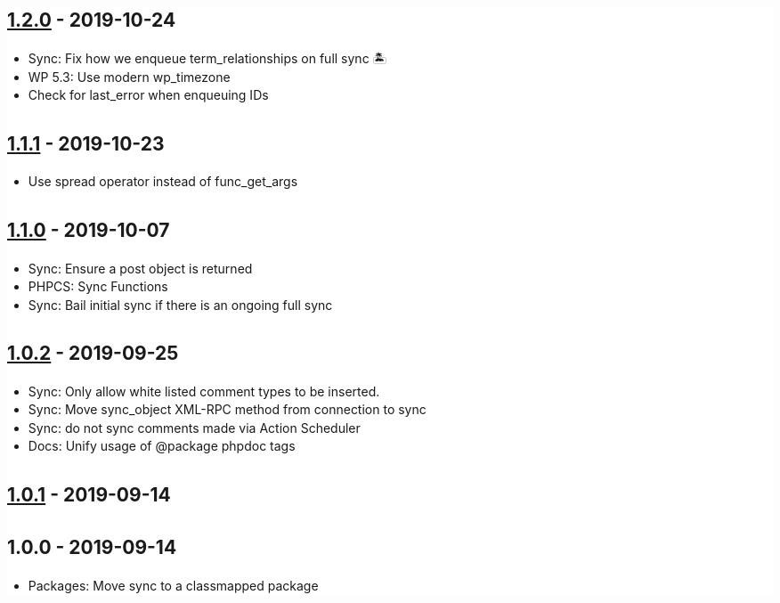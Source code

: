 ## [1.2.0] - 2019-10-24

- Sync: Fix how we enqueue term_relationships on full sync 🏝
- WP 5.3: Use modern wp_timezone
- Check for last_error when enqueuing IDs

## [1.1.1] - 2019-10-23

- Use spread operator instead of func_get_args

## [1.1.0] - 2019-10-07

- Sync: Ensure a post object is returned
- PHPCS: Sync Functions
- Sync: Bail initial sync if there is an ongoing full sync

## [1.0.2] - 2019-09-25

- Sync: Only allow white listed comment types to be inserted.
- Sync: Move sync_object XML-RPC method from connection to sync
- Sync: do not sync comments made via Action Scheduler
- Docs: Unify usage of @package phpdoc tags

## [1.0.1] - 2019-09-14

## 1.0.0 - 2019-09-14

- Packages: Move sync to a classmapped package

[4.12.0]: https://github.com/Automattic/jetpack-sync/compare/v4.11.1...v4.12.0
[4.11.1]: https://github.com/Automattic/jetpack-sync/compare/v4.11.0...v4.11.1
[4.11.0]: https://github.com/Automattic/jetpack-sync/compare/v4.10.1...v4.11.0
[4.10.1]: https://github.com/Automattic/jetpack-sync/compare/v4.10.0...v4.10.1
[4.10.0]: https://github.com/Automattic/jetpack-sync/compare/v4.9.2...v4.10.0
[4.9.2]: https://github.com/Automattic/jetpack-sync/compare/v4.9.1...v4.9.2
[4.9.1]: https://github.com/Automattic/jetpack-sync/compare/v4.9.0...v4.9.1
[4.9.0]: https://github.com/Automattic/jetpack-sync/compare/v4.8.4...v4.9.0
[4.8.4]: https://github.com/Automattic/jetpack-sync/compare/v4.8.3...v4.8.4
[4.8.3]: https://github.com/Automattic/jetpack-sync/compare/v4.8.2...v4.8.3
[4.8.2]: https://github.com/Automattic/jetpack-sync/compare/v4.8.1...v4.8.2
[4.8.1]: https://github.com/Automattic/jetpack-sync/compare/v4.8.0...v4.8.1
[4.8.0]: https://github.com/Automattic/jetpack-sync/compare/v4.7.0...v4.8.0
[4.7.0]: https://github.com/Automattic/jetpack-sync/compare/v4.6.0...v4.7.0
[4.6.0]: https://github.com/Automattic/jetpack-sync/compare/v4.5.0...v4.6.0
[4.5.0]: https://github.com/Automattic/jetpack-sync/compare/v4.4.0...v4.5.0
[4.4.0]: https://github.com/Automattic/jetpack-sync/compare/v4.3.0...v4.4.0
[4.3.0]: https://github.com/Automattic/jetpack-sync/compare/v4.2.0...v4.3.0
[4.2.0]: https://github.com/Automattic/jetpack-sync/compare/v4.1.1...v4.2.0
[4.1.1]: https://github.com/Automattic/jetpack-sync/compare/v4.1.0...v4.1.1
[4.1.0]: https://github.com/Automattic/jetpack-sync/compare/v4.0.2...v4.1.0
[4.0.2]: https://github.com/Automattic/jetpack-sync/compare/v4.0.1...v4.0.2
[4.0.1]: https://github.com/Automattic/jetpack-sync/compare/v4.0.0...v4.0.1
[4.0.0]: https://github.com/Automattic/jetpack-sync/compare/v3.15.0...v4.0.0
[3.15.0]: https://github.com/Automattic/jetpack-sync/compare/v3.14.4...v3.15.0
[3.14.4]: https://github.com/Automattic/jetpack-sync/compare/v3.14.3...v3.14.4
[3.14.3]: https://github.com/Automattic/jetpack-sync/compare/v3.14.2...v3.14.3
[3.14.2]: https://github.com/Automattic/jetpack-sync/compare/v3.14.1...v3.14.2
[3.14.1]: https://github.com/Automattic/jetpack-sync/compare/v3.14.0...v3.14.1
[3.14.0]: https://github.com/Automattic/jetpack-sync/compare/v3.13.2...v3.14.0
[3.13.2]: https://github.com/Automattic/jetpack-sync/compare/v3.13.1...v3.13.2
[3.13.1]: https://github.com/Automattic/jetpack-sync/compare/v3.13.0...v3.13.1
[3.13.0]: https://github.com/Automattic/jetpack-sync/compare/v3.12.0...v3.13.0
[3.12.0]: https://github.com/Automattic/jetpack-sync/compare/v3.11.0...v3.12.0
[3.11.0]: https://github.com/Automattic/jetpack-sync/compare/v3.10.0...v3.11.0
[3.10.0]: https://github.com/Automattic/jetpack-sync/compare/v3.9.1...v3.10.0
[3.9.1]: https://github.com/Automattic/jetpack-sync/compare/v3.9.0...v3.9.1
[3.9.0]: https://github.com/Automattic/jetpack-sync/compare/v3.8.1...v3.9.0
[3.8.1]: https://github.com/Automattic/jetpack-sync/compare/v3.8.0...v3.8.1
[3.8.0]: https://github.com/Automattic/jetpack-sync/compare/v3.7.1...v3.8.0
[3.7.1]: https://github.com/Automattic/jetpack-sync/compare/v3.7.0...v3.7.1
[3.7.0]: https://github.com/Automattic/jetpack-sync/compare/v3.6.0...v3.7.0
[3.6.0]: https://github.com/Automattic/jetpack-sync/compare/v3.5.1...v3.6.0
[3.5.1]: https://github.com/Automattic/jetpack-sync/compare/v3.5.0...v3.5.1
[3.5.0]: https://github.com/Automattic/jetpack-sync/compare/v3.4.1...v3.5.0
[3.4.1]: https://github.com/Automattic/jetpack-sync/compare/v3.4.0...v3.4.1
[3.4.0]: https://github.com/Automattic/jetpack-sync/compare/v3.3.1...v3.4.0
[3.3.1]: https://github.com/Automattic/jetpack-sync/compare/v3.3.0...v3.3.1
[3.3.0]: https://github.com/Automattic/jetpack-sync/compare/v3.2.1...v3.3.0
[3.2.1]: https://github.com/Automattic/jetpack-sync/compare/v3.2.0...v3.2.1
[3.2.0]: https://github.com/Automattic/jetpack-sync/compare/v3.1.4...v3.2.0
[3.1.4]: https://github.com/Automattic/jetpack-sync/compare/v3.1.3...v3.1.4
[3.1.3]: https://github.com/Automattic/jetpack-sync/compare/v3.1.2...v3.1.3
[3.1.2]: https://github.com/Automattic/jetpack-sync/compare/v3.1.1...v3.1.2
[3.1.1]: https://github.com/Automattic/jetpack-sync/compare/v3.1.0...v3.1.1
[3.1.0]: https://github.com/Automattic/jetpack-sync/compare/v3.0.2...v3.1.0
[3.0.2]: https://github.com/Automattic/jetpack-sync/compare/v3.0.1...v3.0.2
[3.0.1]: https://github.com/Automattic/jetpack-sync/compare/v3.0.0...v3.0.1
[3.0.0]: https://github.com/Automattic/jetpack-sync/compare/v2.16.6...v3.0.0
[2.16.6]: https://github.com/Automattic/jetpack-sync/compare/v2.16.5...v2.16.6
[2.16.5]: https://github.com/Automattic/jetpack-sync/compare/v2.16.4...v2.16.5
[2.16.4]: https://github.com/Automattic/jetpack-sync/compare/v2.16.3...v2.16.4
[2.16.3]: https://github.com/Automattic/jetpack-sync/compare/v2.16.2...v2.16.3
[2.16.2]: https://github.com/Automattic/jetpack-sync/compare/v2.16.1...v2.16.2
[2.16.1]: https://github.com/Automattic/jetpack-sync/compare/v2.16.0...v2.16.1
[2.16.0]: https://github.com/Automattic/jetpack-sync/compare/v2.15.1...v2.16.0
[2.15.1]: https://github.com/Automattic/jetpack-sync/compare/v2.15.0...v2.15.1
[2.15.0]: https://github.com/Automattic/jetpack-sync/compare/v2.14.0...v2.15.0

[2.14.0]: https://github.com/Automattic/jetpack-sync/compare/v2.13.1...v2.14.0
[2.13.1]: https://github.com/Automattic/jetpack-sync/compare/v2.13.0...v2.13.1
[2.13.0]: https://github.com/Automattic/jetpack-sync/compare/v2.12.0...v2.13.0
[2.12.0]: https://github.com/Automattic/jetpack-sync/compare/v2.11.1...v2.12.0
[2.11.1]: https://github.com/Automattic/jetpack-sync/compare/v2.11.0...v2.11.1
[2.11.0]: https://github.com/Automattic/jetpack-sync/compare/v2.10.5...v2.11.0
[2.10.5]: https://github.com/Automattic/jetpack-sync/compare/v2.10.4...v2.10.5
[2.10.4]: https://github.com/Automattic/jetpack-sync/compare/v2.10.3...v2.10.4
[2.10.3]: https://github.com/Automattic/jetpack-sync/compare/v2.10.2...v2.10.3
[2.10.2]: https://github.com/Automattic/jetpack-sync/compare/v2.10.1...v2.10.2
[2.10.1]: https://github.com/Automattic/jetpack-sync/compare/v2.10.0...v2.10.1
[2.10.0]: https://github.com/Automattic/jetpack-sync/compare/v2.9.0...v2.10.0
[2.9.0]: https://github.com/Automattic/jetpack-sync/compare/v2.8.1...v2.9.0
[2.8.1]: https://github.com/Automattic/jetpack-sync/compare/v2.8.0...v2.8.1
[2.8.0]: https://github.com/Automattic/jetpack-sync/compare/v2.7.0...v2.8.0
[2.7.0]: https://github.com/Automattic/jetpack-sync/compare/v2.6.1...v2.7.0
[2.6.1]: https://github.com/Automattic/jetpack-sync/compare/v2.6.0...v2.6.1
[2.6.0]: https://github.com/Automattic/jetpack-sync/compare/v2.5.1...v2.6.0
[2.5.1]: https://github.com/Automattic/jetpack-sync/compare/v2.5.0...v2.5.1
[2.5.0]: https://github.com/Automattic/jetpack-sync/compare/v2.4.2...v2.5.0
[2.4.2]: https://github.com/Automattic/jetpack-sync/compare/v2.4.1...v2.4.2
[2.4.1]: https://github.com/Automattic/jetpack-sync/compare/v2.4.0...v2.4.1
[2.4.0]: https://github.com/Automattic/jetpack-sync/compare/v2.3.0...v2.4.0
[2.3.0]: https://github.com/Automattic/jetpack-sync/compare/v2.2.1...v2.3.0
[2.2.1]: https://github.com/Automattic/jetpack-sync/compare/v2.2.0...v2.2.1
[2.2.0]: https://github.com/Automattic/jetpack-sync/compare/v2.1.2...v2.2.0
[2.1.2]: https://github.com/Automattic/jetpack-sync/compare/v2.1.1...v2.1.2
[2.1.1]: https://github.com/Automattic/jetpack-sync/compare/v2.1.0...v2.1.1
[2.1.0]: https://github.com/Automattic/jetpack-sync/compare/v2.0.2...v2.1.0
[2.0.2]: https://github.com/Automattic/jetpack-sync/compare/v2.0.1...v2.0.2
[2.0.1]: https://github.com/Automattic/jetpack-sync/compare/v2.0.0...v2.0.1
[2.0.0]: https://github.com/Automattic/jetpack-sync/compare/v1.60.1...v2.0.0
[1.60.1]: https://github.com/Automattic/jetpack-sync/compare/v1.60.0...v1.60.1
[1.60.0]: https://github.com/Automattic/jetpack-sync/compare/v1.59.2...v1.60.0
[1.59.2]: https://github.com/Automattic/jetpack-sync/compare/v1.59.1...v1.59.2
[1.59.1]: https://github.com/Automattic/jetpack-sync/compare/v1.59.0...v1.59.1
[1.59.0]: https://github.com/Automattic/jetpack-sync/compare/v1.58.1...v1.59.0
[1.58.1]: https://github.com/Automattic/jetpack-sync/compare/v1.58.0...v1.58.1
[1.58.0]: https://github.com/Automattic/jetpack-sync/compare/v1.57.4...v1.58.0
[1.57.4]: https://github.com/Automattic/jetpack-sync/compare/v1.57.3...v1.57.4
[1.57.3]: https://github.com/Automattic/jetpack-sync/compare/v1.57.2...v1.57.3
[1.57.2]: https://github.com/Automattic/jetpack-sync/compare/v1.57.1...v1.57.2
[1.57.1]: https://github.com/Automattic/jetpack-sync/compare/v1.57.0...v1.57.1
[1.57.0]: https://github.com/Automattic/jetpack-sync/compare/v1.56.0...v1.57.0
[1.56.0]: https://github.com/Automattic/jetpack-sync/compare/v1.55.2...v1.56.0
[1.55.2]: https://github.com/Automattic/jetpack-sync/compare/v1.55.1...v1.55.2
[1.55.1]: https://github.com/Automattic/jetpack-sync/compare/v1.55.0...v1.55.1
[1.55.0]: https://github.com/Automattic/jetpack-sync/compare/v1.54.0...v1.55.0
[1.54.0]: https://github.com/Automattic/jetpack-sync/compare/v1.53.0...v1.54.0
[1.53.0]: https://github.com/Automattic/jetpack-sync/compare/v1.52.0...v1.53.0
[1.52.0]: https://github.com/Automattic/jetpack-sync/compare/v1.51.0...v1.52.0
[1.51.0]: https://github.com/Automattic/jetpack-sync/compare/v1.50.2...v1.51.0
[1.50.2]: https://github.com/Automattic/jetpack-sync/compare/v1.50.1...v1.50.2
[1.50.1]: https://github.com/Automattic/jetpack-sync/compare/v1.50.0...v1.50.1
[1.50.0]: https://github.com/Automattic/jetpack-sync/compare/v1.49.0...v1.50.0
[1.49.0]: https://github.com/Automattic/jetpack-sync/compare/v1.48.1...v1.49.0
[1.48.1]: https://github.com/Automattic/jetpack-sync/compare/v1.48.0...v1.48.1
[1.48.0]: https://github.com/Automattic/jetpack-sync/compare/v1.47.9...v1.48.0
[1.47.9]: https://github.com/Automattic/jetpack-sync/compare/v1.47.8...v1.47.9
[1.47.8]: https://github.com/Automattic/jetpack-sync/compare/v1.47.7...v1.47.8
[1.47.7]: https://github.com/Automattic/jetpack-sync/compare/v1.47.6...v1.47.7
[1.47.6]: https://github.com/Automattic/jetpack-sync/compare/v1.47.5...v1.47.6
[1.47.5]: https://github.com/Automattic/jetpack-sync/compare/v1.47.4...v1.47.5
[1.47.4]: https://github.com/Automattic/jetpack-sync/compare/v1.47.3...v1.47.4
[1.47.3]: https://github.com/Automattic/jetpack-sync/compare/v1.47.2...v1.47.3
[1.47.2]: https://github.com/Automattic/jetpack-sync/compare/v1.47.1...v1.47.2
[1.47.1]: https://github.com/Automattic/jetpack-sync/compare/v1.47.0...v1.47.1
[1.47.0]: https://github.com/Automattic/jetpack-sync/compare/v1.46.1...v1.47.0
[1.46.1]: https://github.com/Automattic/jetpack-sync/compare/v1.46.0...v1.46.1
[1.46.0]: https://github.com/Automattic/jetpack-sync/compare/v1.45.0...v1.46.0
[1.45.0]: https://github.com/Automattic/jetpack-sync/compare/v1.44.2...v1.45.0
[1.44.2]: https://github.com/Automattic/jetpack-sync/compare/v1.44.1...v1.44.2
[1.44.1]: https://github.com/Automattic/jetpack-sync/compare/v1.44.0...v1.44.1
[1.44.0]: https://github.com/Automattic/jetpack-sync/compare/v1.43.2...v1.44.0
[1.43.2]: https://github.com/Automattic/jetpack-sync/compare/v1.43.1...v1.43.2
[1.43.1]: https://github.com/Automattic/jetpack-sync/compare/v1.43.0...v1.43.1
[1.43.0]: https://github.com/Automattic/jetpack-sync/compare/v1.42.0...v1.43.0
[1.42.0]: https://github.com/Automattic/jetpack-sync/compare/v1.41.0...v1.42.0
[1.41.0]: https://github.com/Automattic/jetpack-sync/compare/v1.40.3...v1.41.0
[1.40.3]: https://github.com/Automattic/jetpack-sync/compare/v1.40.2...v1.40.3
[1.40.2]: https://github.com/Automattic/jetpack-sync/compare/v1.40.1...v1.40.2
[1.40.1]: https://github.com/Automattic/jetpack-sync/compare/v1.40.0...v1.40.1
[1.40.0]: https://github.com/Automattic/jetpack-sync/compare/v1.39.0...v1.40.0
[1.39.0]: https://github.com/Automattic/jetpack-sync/compare/v1.38.4...v1.39.0
[1.38.4]: https://github.com/Automattic/jetpack-sync/compare/v1.38.3...v1.38.4
[1.38.3]: https://github.com/Automattic/jetpack-sync/compare/v1.38.2...v1.38.3
[1.38.2]: https://github.com/Automattic/jetpack-sync/compare/v1.38.1...v1.38.2
[1.38.1]: https://github.com/Automattic/jetpack-sync/compare/v1.38.0...v1.38.1
[1.38.0]: https://github.com/Automattic/jetpack-sync/compare/v1.37.1...v1.38.0
[1.37.1]: https://github.com/Automattic/jetpack-sync/compare/v1.37.0...v1.37.1
[1.37.0]: https://github.com/Automattic/jetpack-sync/compare/v1.36.1...v1.37.0
[1.36.1]: https://github.com/Automattic/jetpack-sync/compare/v1.36.0...v1.36.1
[1.36.0]: https://github.com/Automattic/jetpack-sync/compare/v1.35.2...v1.36.0
[1.35.2]: https://github.com/Automattic/jetpack-sync/compare/v1.35.1...v1.35.2
[1.35.1]: https://github.com/Automattic/jetpack-sync/compare/v1.35.0...v1.35.1
[1.35.0]: https://github.com/Automattic/jetpack-sync/compare/v1.34.0...v1.35.0
[1.34.0]: https://github.com/Automattic/jetpack-sync/compare/v1.33.1...v1.34.0
[1.33.1]: https://github.com/Automattic/jetpack-sync/compare/v1.33.0...v1.33.1
[1.33.0]: https://github.com/Automattic/jetpack-sync/compare/v1.32.0...v1.33.0
[1.32.0]: https://github.com/Automattic/jetpack-sync/compare/v1.31.1...v1.32.0
[1.31.1]: https://github.com/Automattic/jetpack-sync/compare/v1.31.0...v1.31.1
[1.31.0]: https://github.com/Automattic/jetpack-sync/compare/v1.30.8...v1.31.0
[1.30.8]: https://github.com/Automattic/jetpack-sync/compare/v1.30.7...v1.30.8
[1.30.7]: https://github.com/Automattic/jetpack-sync/compare/v1.30.6...v1.30.7
[1.30.6]: https://github.com/Automattic/jetpack-sync/compare/v1.30.5...v1.30.6
[1.30.5]: https://github.com/Automattic/jetpack-sync/compare/v1.30.4...v1.30.5
[1.30.4]: https://github.com/Automattic/jetpack-sync/compare/v1.30.3...v1.30.4
[1.30.3]: https://github.com/Automattic/jetpack-sync/compare/v1.30.2...v1.30.3
[1.30.2]: https://github.com/Automattic/jetpack-sync/compare/v1.30.1...v1.30.2
[1.30.1]: https://github.com/Automattic/jetpack-sync/compare/v1.30.0...v1.30.1
[1.30.0]: https://github.com/Automattic/jetpack-sync/compare/v1.29.2...v1.30.0
[1.29.2]: https://github.com/Automattic/jetpack-sync/compare/v1.29.1...v1.29.2
[1.29.1]: https://github.com/Automattic/jetpack-sync/compare/v1.29.0...v1.29.1
[1.29.0]: https://github.com/Automattic/jetpack-sync/compare/v1.28.2...v1.29.0
[1.28.2]: https://github.com/Automattic/jetpack-sync/compare/v1.28.1...v1.28.2
[1.28.1]: https://github.com/Automattic/jetpack-sync/compare/v1.28.0...v1.28.1
[1.28.0]: https://github.com/Automattic/jetpack-sync/compare/v1.27.6...v1.28.0
[1.27.6]: https://github.com/Automattic/jetpack-sync/compare/v1.27.5...v1.27.6
[1.27.5]: https://github.com/Automattic/jetpack-sync/compare/v1.27.4...v1.27.5
[1.27.4]: https://github.com/Automattic/jetpack-sync/compare/v1.27.3...v1.27.4
[1.27.3]: https://github.com/Automattic/jetpack-sync/compare/v1.27.2...v1.27.3
[1.27.2]: https://github.com/Automattic/jetpack-sync/compare/v1.27.1...v1.27.2
[1.27.1]: https://github.com/Automattic/jetpack-sync/compare/v1.27.0...v1.27.1
[1.27.0]: https://github.com/Automattic/jetpack-sync/compare/v1.26.4...v1.27.0
[1.26.4]: https://github.com/Automattic/jetpack-sync/compare/v1.26.3...v1.26.4
[1.26.3]: https://github.com/Automattic/jetpack-sync/compare/v1.26.2...v1.26.3
[1.26.2]: https://github.com/Automattic/jetpack-sync/compare/v1.26.1...v1.26.2
[1.26.1]: https://github.com/Automattic/jetpack-sync/compare/v1.26.0...v1.26.1
[1.26.0]: https://github.com/Automattic/jetpack-sync/compare/v1.25.0...v1.26.0
[1.25.0]: https://github.com/Automattic/jetpack-sync/compare/v1.24.2...v1.25.0
[1.24.2]: https://github.com/Automattic/jetpack-sync/compare/v1.24.1...v1.24.2
[1.24.1]: https://github.com/Automattic/jetpack-sync/compare/v1.24.0...v1.24.1
[1.24.0]: https://github.com/Automattic/jetpack-sync/compare/v1.23.3...v1.24.0
[1.23.3]: https://github.com/Automattic/jetpack-sync/compare/v1.23.2...v1.23.3
[1.23.2]: https://github.com/Automattic/jetpack-sync/compare/v1.23.1...v1.23.2
[1.23.1]: https://github.com/Automattic/jetpack-sync/compare/v1.23.0...v1.23.1
[1.23.0]: https://github.com/Automattic/jetpack-sync/compare/v1.22.0...v1.23.0
[1.22.0]: https://github.com/Automattic/jetpack-sync/compare/v1.21.3...v1.22.0
[1.21.3]: https://github.com/Automattic/jetpack-sync/compare/v1.21.2...v1.21.3
[1.21.2]: https://github.com/Automattic/jetpack-sync/compare/v1.21.1...v1.21.2
[1.21.1]: https://github.com/Automattic/jetpack-sync/compare/v1.21.0...v1.21.1
[1.21.0]: https://github.com/Automattic/jetpack-sync/compare/v1.20.2...v1.21.0
[1.20.2]: https://github.com/Automattic/jetpack-sync/compare/v1.20.1...v1.20.2
[1.20.1]: https://github.com/Automattic/jetpack-sync/compare/v1.20.0...v1.20.1
[1.20.0]: https://github.com/Automattic/jetpack-sync/compare/v1.19.4...v1.20.0
[1.19.4]: https://github.com/Automattic/jetpack-sync/compare/v1.19.3...v1.19.4
[1.19.3]: https://github.com/Automattic/jetpack-sync/compare/v1.19.2...v1.19.3
[1.19.2]: https://github.com/Automattic/jetpack-sync/compare/v1.19.1...v1.19.2
[1.19.1]: https://github.com/Automattic/jetpack-sync/compare/v1.19.0...v1.19.1
[1.19.0]: https://github.com/Automattic/jetpack-sync/compare/v1.18.1...v1.19.0
[1.18.1]: https://github.com/Automattic/jetpack-sync/compare/v1.18.0...v1.18.1
[1.18.0]: https://github.com/Automattic/jetpack-sync/compare/v1.17.2...v1.18.0
[1.17.2]: https://github.com/Automattic/jetpack-sync/compare/v1.17.1...v1.17.2
[1.17.1]: https://github.com/Automattic/jetpack-sync/compare/v1.17.0...v1.17.1
[1.17.0]: https://github.com/Automattic/jetpack-sync/compare/v1.16.4...v1.17.0
[1.16.4]: https://github.com/Automattic/jetpack-sync/compare/v1.16.3...v1.16.4
[1.16.3]: https://github.com/Automattic/jetpack-sync/compare/v1.16.2...v1.16.3
[1.16.2]: https://github.com/Automattic/jetpack-sync/compare/v1.16.1...v1.16.2
[1.16.1]: https://github.com/Automattic/jetpack-sync/compare/v1.16.0...v1.16.1
[1.16.0]: https://github.com/Automattic/jetpack-sync/compare/v1.15.1...v1.16.0
[1.15.1]: https://github.com/Automattic/jetpack-sync/compare/v1.15.0...v1.15.1
[1.15.0]: https://github.com/Automattic/jetpack-sync/compare/v1.14.4...v1.15.0
[1.14.4]: https://github.com/Automattic/jetpack-sync/compare/v1.14.3...v1.14.4
[1.14.3]: https://github.com/Automattic/jetpack-sync/compare/v1.14.2...v1.14.3
[1.14.2]: https://github.com/Automattic/jetpack-sync/compare/v1.14.1...v1.14.2
[1.14.1]: https://github.com/Automattic/jetpack-sync/compare/v1.14.0...v1.14.1
[1.14.0]: https://github.com/Automattic/jetpack-sync/compare/v1.13.2...v1.14.0
[1.13.2]: https://github.com/Automattic/jetpack-sync/compare/v1.13.1...v1.13.2
[1.13.1]: https://github.com/Automattic/jetpack-sync/compare/v1.13.0...v1.13.1
[1.13.0]: https://github.com/Automattic/jetpack-sync/compare/v1.12.4...v1.13.0
[1.12.4]: https://github.com/Automattic/jetpack-sync/compare/v1.12.3...v1.12.4
[1.12.3]: https://github.com/Automattic/jetpack-sync/compare/v1.12.2...v1.12.3
[1.12.2]: https://github.com/Automattic/jetpack-sync/compare/v1.12.1...v1.12.2
[1.12.1]: https://github.com/Automattic/jetpack-sync/compare/v1.12.0...v1.12.1
[1.12.0]: https://github.com/Automattic/jetpack-sync/compare/v1.11.0...v1.12.0
[1.11.0]: https://github.com/Automattic/jetpack-sync/compare/v1.10.0...v1.11.0
[1.10.0]: https://github.com/Automattic/jetpack-sync/compare/v1.9.0...v1.10.0
[1.9.0]: https://github.com/Automattic/jetpack-sync/compare/v1.8.0...v1.9.0
[1.8.0]: https://github.com/Automattic/jetpack-sync/compare/v1.7.6...v1.8.0
[1.7.6]: https://github.com/Automattic/jetpack-sync/compare/v1.7.5...v1.7.6
[1.7.5]: https://github.com/Automattic/jetpack-sync/compare/v1.7.4+vip...v1.7.5
[1.7.4+vip]: https://github.com/Automattic/jetpack-sync/compare/v1.7.4...v1.7.4+vip
[1.7.4]: https://github.com/Automattic/jetpack-sync/compare/v1.7.3...v1.7.4
[1.7.3]: https://github.com/Automattic/jetpack-sync/compare/v1.7.2...v1.7.3
[1.7.2]: https://github.com/Automattic/jetpack-sync/compare/v1.7.1...v1.7.2
[1.7.1]: https://github.com/Automattic/jetpack-sync/compare/v1.7.0...v1.7.1
[1.7.0]: https://github.com/Automattic/jetpack-sync/compare/v1.6.3...v1.7.0
[1.6.3]: https://github.com/Automattic/jetpack-sync/compare/v1.6.2...v1.6.3
[1.6.2]: https://github.com/Automattic/jetpack-sync/compare/v1.6.1...v1.6.2
[1.6.1]: https://github.com/Automattic/jetpack-sync/compare/v1.6.0...v1.6.1
[1.6.0]: https://github.com/Automattic/jetpack-sync/compare/v1.5.1...v1.6.0
[1.5.1]: https://github.com/Automattic/jetpack-sync/compare/v1.5.0...v1.5.1
[1.5.0]: https://github.com/Automattic/jetpack-sync/compare/v1.4.0...v1.5.0
[1.4.0]: https://github.com/Automattic/jetpack-sync/compare/v1.3.4...v1.4.0
[1.3.4]: https://github.com/Automattic/jetpack-sync/compare/v1.3.3...v1.3.4
[1.3.3]: https://github.com/Automattic/jetpack-sync/compare/v1.3.2...v1.3.3
[1.3.2]: https://github.com/Automattic/jetpack-sync/compare/v1.3.1...v1.3.2
[1.3.1]: https://github.com/Automattic/jetpack-sync/compare/v1.3.0...v1.3.1
[1.3.0]: https://github.com/Automattic/jetpack-sync/compare/v1.2.1...v1.3.0
[1.2.1]: https://github.com/Automattic/jetpack-sync/compare/v1.2.0...v1.2.1
[1.2.0]: https://github.com/Automattic/jetpack-sync/compare/v1.1.1...v1.2.0
[1.1.1]: https://github.com/Automattic/jetpack-sync/compare/v1.1.0...v1.1.1
[1.1.0]: https://github.com/Automattic/jetpack-sync/compare/v1.0.2...v1.1.0
[1.0.2]: https://github.com/Automattic/jetpack-sync/compare/v1.0.1...v1.0.2
[1.0.1]: https://github.com/Automattic/jetpack-sync/compare/v1.0.0...v1.0.1